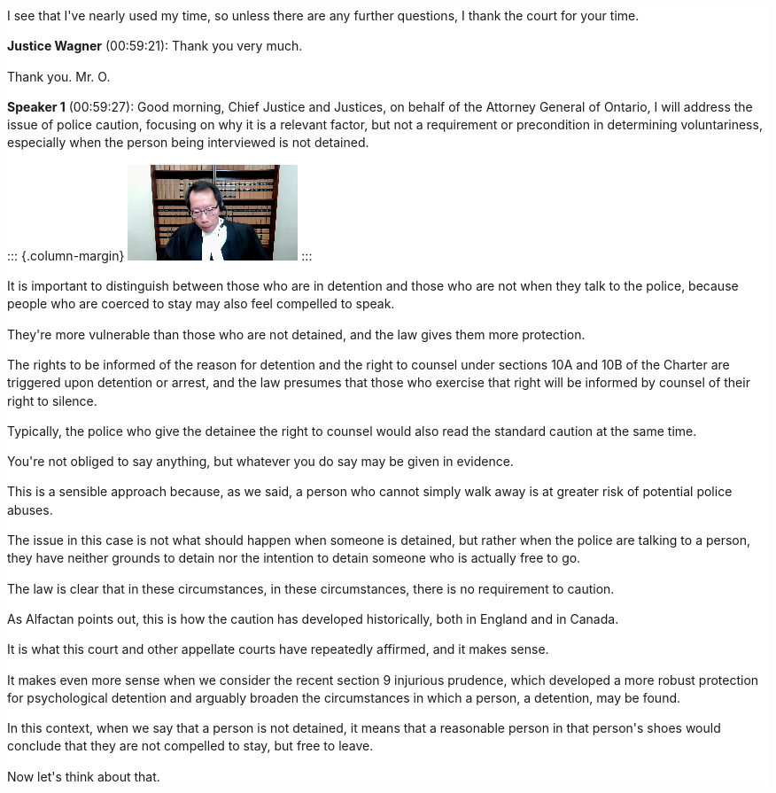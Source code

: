 I see that I've nearly used my time, so unless there are any further questions, I thank the court for your time.

**Justice Wagner** (00:59:21): Thank you very much.

Thank you. Mr. O.

**Speaker 1** (00:59:27): Good morning, Chief Justice and Justices, on behalf of the Attorney General of Ontario, I will address the issue of police caution, focusing on why it is a relevant factor, but not a requirement or precondition in determining voluntariness, especially when the person being interviewed is not detained.

::: {.column-margin}
![](3832.png)
:::

It is important to distinguish between those who are in detention and those who are not when they talk to the police, because people who are coerced to stay may also feel compelled to speak.

They're more vulnerable than those who are not detained, and the law gives them more protection.

The rights to be informed of the reason for detention and the right to counsel under sections 10A and 10B of the Charter are triggered upon detention or arrest, and the law presumes that those who exercise that right will be informed by counsel of their right to silence.

Typically, the police who give the detainee the right to counsel would also read the standard caution at the same time.

You're not obliged to say anything, but whatever you do say may be given in evidence.

This is a sensible approach because, as we said, a person who cannot simply walk away is at greater risk of potential police abuses.

The issue in this case is not what should happen when someone is detained, but rather when the police are talking to a person, they have neither grounds to detain nor the intention to detain someone who is actually free to go.

The law is clear that in these circumstances, in these circumstances, there is no requirement to caution.

As Alfactan points out, this is how the caution has developed historically, both in England and in Canada.

It is what this court and other appellate courts have repeatedly affirmed, and it makes sense.

It makes even more sense when we consider the recent section 9 injurious prudence, which developed a more robust protection for psychological detention and arguably broaden the circumstances in which a person, a detention, may be found.

In this context, when we say that a person is not detained, it means that a reasonable person in that person's shoes would conclude that they are not compelled to stay, but free to leave.

Now let's think about that.
